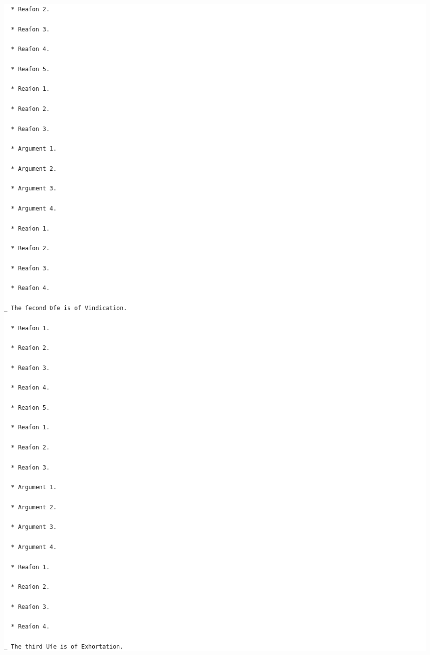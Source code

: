       * Reaſon 2.

      * Reaſon 3.

      * Reaſon 4.

      * Reaſon 5.

      * Reaſon 1.

      * Reaſon 2.

      * Reaſon 3.

      * Argument 1.

      * Argument 2.

      * Argument 3.

      * Argument 4.

      * Reaſon 1.

      * Reaſon 2.

      * Reaſon 3.

      * Reaſon 4.

    _ The ſecond Ʋſe is of Vindication.

      * Reaſon 1.

      * Reaſon 2.

      * Reaſon 3.

      * Reaſon 4.

      * Reaſon 5.

      * Reaſon 1.

      * Reaſon 2.

      * Reaſon 3.

      * Argument 1.

      * Argument 2.

      * Argument 3.

      * Argument 4.

      * Reaſon 1.

      * Reaſon 2.

      * Reaſon 3.

      * Reaſon 4.

    _ The third Uſe is of Exhortation.
